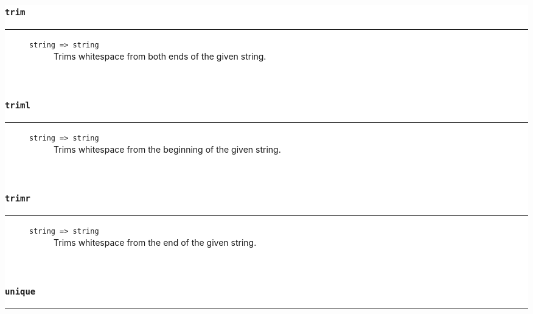<dl><dt>

### `trim`
---

</dt>
<dd>

<dl>
<dt><code>string => string</code></dt>
<dd>Trims whitespace from both ends of the given string.</dd>
</dl>

</dl>
<br/>

<dl><dt>

### `triml`
---

</dt>
<dd>

<dl>
<dt><code>string => string</code></dt>
<dd>Trims whitespace from the beginning of the given string.</dd>
</dl>

</dl>
<br/>

<dl><dt>

### `trimr`
---

</dt>
<dd>

<dl>
<dt><code>string => string</code></dt>
<dd>Trims whitespace from the end of the given string.</dd>
</dl>

</dl>
<br/>

<dl><dt>

### `unique`
---

</dt>
<dd>
